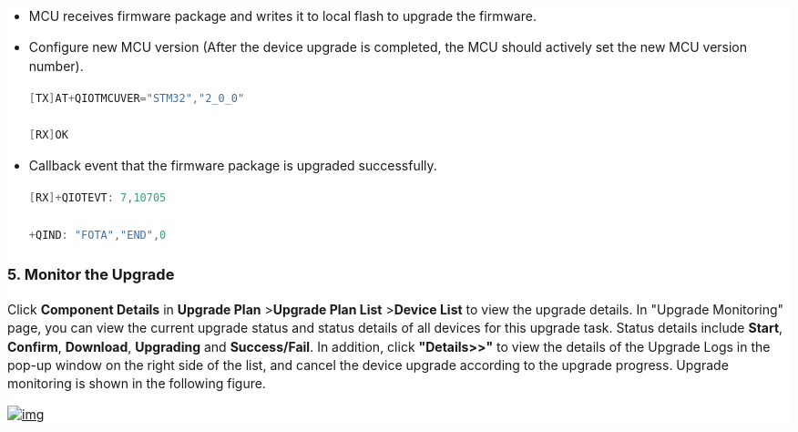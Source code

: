* MCU receives firmware package and writes it to local flash to upgrade the firmware.

* Configure new MCU version (After the device upgrade is completed, the MCU should actively set the new MCU version number).

  ```c
  [TX]AT+QIOTMCUVER="STM32","2_0_0"
  
  [RX]OK
  ```

* Callback event that the firmware package is upgraded successfully.

  ```c
  [RX]+QIOTEVT: 7,10705
  
  +QIND: "FOTA","END",0
  ```





### **5. Monitor the Upgrade**

Click __Component Details__ in __Upgrade Plan__ >__Upgrade Plan List__ >__Device List__ to view the upgrade details. In "Upgrade Monitoring" page, you can view the current upgrade status and status details of all devices for this upgrade task. Status details include __Start__, __Confirm__, __Download__, __Upgrading__ and __Success/Fail__. In addition, click __"Details>>"__ to view the details of the Upgrade Logs in the pop-up window on the right side of the list, and cancel the device upgrade according to the upgrade progress. Upgrade monitoring is shown in the following figure.

<a data-fancybox title="img" href="/en/deviceDevelop/cellular/AT/resource/03-2-6.png">![img](/en/deviceDevelop/cellular/AT/resource/03-2-6.png)</a>

  